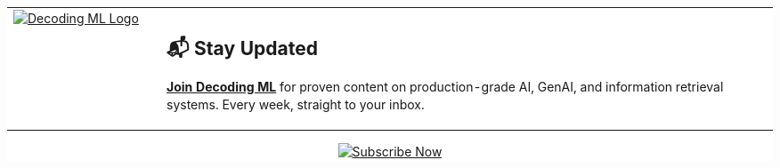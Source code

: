 <table style="border-collapse: collapse; border: none;">
  <tr style="border: none;">
    <td width="20%" style="border: none;">
      <a href="https://decodingml.substack.com/" aria-label="Decoding ML">
        <img src="https://github.com/user-attachments/assets/f2f2f9c0-54b7-4ae3-bf8d-23a359c86982" alt="Decoding ML Logo" width="150"/>
      </a>
    </td>
    <td width="80%" style="border: none;">
      <div>
        <h2>📬 Stay Updated</h2>
        <p><b><a href="https://decodingml.substack.com/">Join Decoding ML</a></b> for proven content on production-grade AI, GenAI, and information retrieval systems. Every week, straight to your inbox.</p>
      </div>
    </td>
  </tr>
</table>

<p align="center">
  <a href="https://decodingml.substack.com/">
    <img src="https://img.shields.io/static/v1?label&logo=substack&message=Subscribe Now&style=for-the-badge&color=black&scale=2" alt="Subscribe Now" height="40">
  </a>
</p>
